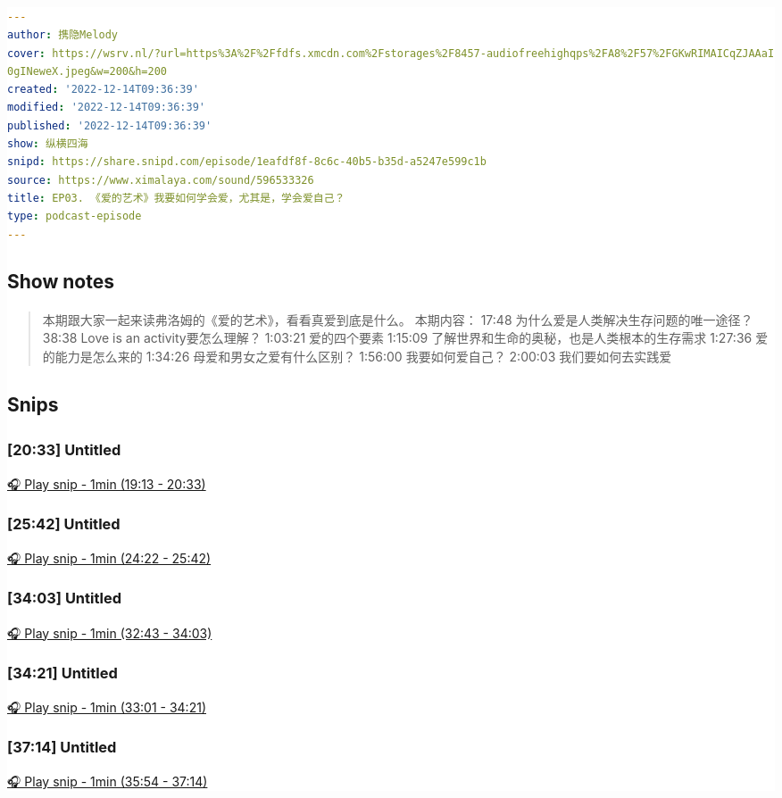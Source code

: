 ```yaml
---
author: 携隐Melody
cover: https://wsrv.nl/?url=https%3A%2F%2Ffdfs.xmcdn.com%2Fstorages%2F8457-audiofreehighqps%2FA8%2F57%2FGKwRIMAICqZJAAaI0gINeweX.jpeg&w=200&h=200
created: '2022-12-14T09:36:39'
modified: '2022-12-14T09:36:39'
published: '2022-12-14T09:36:39'
show: 纵横四海
snipd: https://share.snipd.com/episode/1eafdf8f-8c6c-40b5-b35d-a5247e599c1b
source: https://www.ximalaya.com/sound/596533326
title: EP03. 《爱的艺术》我要如何学会爱，尤其是，学会爱自己？
type: podcast-episode
---
```



## Show notes
> 本期跟大家一起来读弗洛姆的《爱的艺术》，看看真爱到底是什么。
> 本期内容：
> 17:48    为什么爱是人类解决生存问题的唯一途径？ 
> 38:38    Love is an activity要怎么理解？ 
> 1:03:21    爱的四个要素 
> 1:15:09    了解世界和生命的奥秘，也是人类根本的生存需求 
> 1:27:36    爱的能力是怎么来的 
> 1:34:26    母爱和男女之爱有什么区别？ 
> 1:56:00    我要如何爱自己？ 
> 2:00:03    我们要如何去实践爱

## Snips
### [20:33] Untitled
[🎧 Play snip - 1min️ (19:13 - 20:33)](https://share.snipd.com/snip/34b7fe49-5a20-408b-bea1-e87222603143)
<audio controls> <source src="https://jt.ximalaya.com//GKwRIJEHu3mEA6yaJwH2FHIs.m4a?channel=rss&album_id=67531569&track_id=596533326&uid=403479618&jt=https://aod.cos.tx.xmcdn.com/storages/650b-audiofreehighqps/7B/51/GKwRIJEHu3mEA6yaJwH2FHIs.m4a#t=19:13,20:33"> </audio>
### [25:42] Untitled
[🎧 Play snip - 1min️ (24:22 - 25:42)](https://share.snipd.com/snip/d1446f8f-72ac-4332-b94f-51722024e149)
<audio controls> <source src="https://jt.ximalaya.com//GKwRIJEHu3mEA6yaJwH2FHIs.m4a?channel=rss&album_id=67531569&track_id=596533326&uid=403479618&jt=https://aod.cos.tx.xmcdn.com/storages/650b-audiofreehighqps/7B/51/GKwRIJEHu3mEA6yaJwH2FHIs.m4a#t=24:22,25:42"> </audio>
### [34:03] Untitled
[🎧 Play snip - 1min️ (32:43 - 34:03)](https://share.snipd.com/snip/d1659df8-ae79-4e5b-b2c1-3ad62e1b850b)
<audio controls> <source src="https://jt.ximalaya.com//GKwRIJEHu3mEA6yaJwH2FHIs.m4a?channel=rss&album_id=67531569&track_id=596533326&uid=403479618&jt=https://aod.cos.tx.xmcdn.com/storages/650b-audiofreehighqps/7B/51/GKwRIJEHu3mEA6yaJwH2FHIs.m4a#t=32:43,34:03"> </audio>
### [34:21] Untitled
[🎧 Play snip - 1min️ (33:01 - 34:21)](https://share.snipd.com/snip/3b28e32c-198c-4095-86c1-0f1639aab2ab)
<audio controls> <source src="https://jt.ximalaya.com//GKwRIJEHu3mEA6yaJwH2FHIs.m4a?channel=rss&album_id=67531569&track_id=596533326&uid=403479618&jt=https://aod.cos.tx.xmcdn.com/storages/650b-audiofreehighqps/7B/51/GKwRIJEHu3mEA6yaJwH2FHIs.m4a#t=33:01,34:21"> </audio>
### [37:14] Untitled
[🎧 Play snip - 1min️ (35:54 - 37:14)](https://share.snipd.com/snip/cd6a2693-951b-41e0-bf16-f66f4550b428)